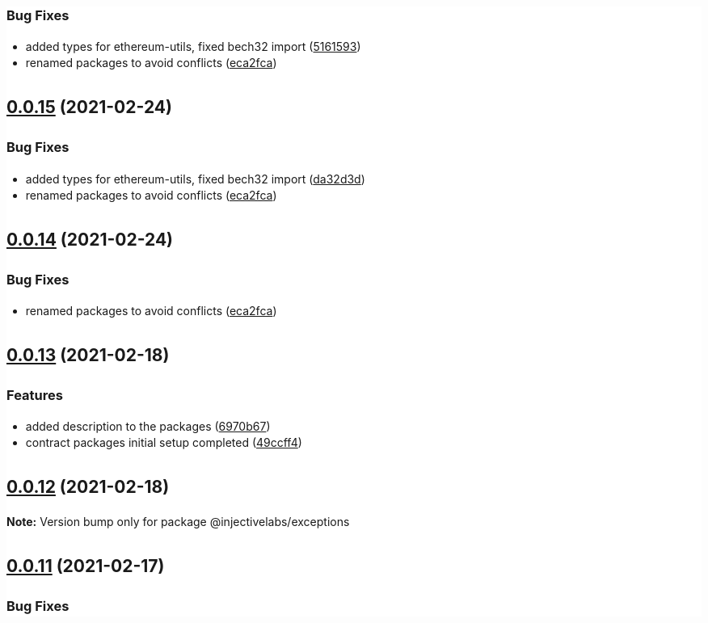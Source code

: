 ### Bug Fixes

- added types for ethereum-utils, fixed bech32 import ([5161593](https://github.com/InjectiveLabs/injective-ts/commit/51615932730d92affb901a252b3d2b2ea4108cb9))
- renamed packages to avoid conflicts ([eca2fca](https://github.com/InjectiveLabs/injective-ts/commit/eca2fca05983a5b7b401ce85294c2f5e08c07011))

## [0.0.15](https://github.com/InjectiveLabs/injective-ts/compare/@injectivelabs/exceptions@0.0.13...@injectivelabs/exceptions@0.0.15) (2021-02-24)

### Bug Fixes

- added types for ethereum-utils, fixed bech32 import ([da32d3d](https://github.com/InjectiveLabs/injective-ts/commit/da32d3d8233ef9677650c87222fcf5f4735468a8))
- renamed packages to avoid conflicts ([eca2fca](https://github.com/InjectiveLabs/injective-ts/commit/eca2fca05983a5b7b401ce85294c2f5e08c07011))

## [0.0.14](https://github.com/InjectiveLabs/injective-ts/compare/@injectivelabs/exceptions@0.0.13...@injectivelabs/exceptions@0.0.14) (2021-02-24)

### Bug Fixes

- renamed packages to avoid conflicts ([eca2fca](https://github.com/InjectiveLabs/injective-ts/commit/eca2fca05983a5b7b401ce85294c2f5e08c07011))

## [0.0.13](https://github.com/InjectiveLabs/injective-ts/compare/@injectivelabs/exceptions@0.0.11...@injectivelabs/exceptions@0.0.13) (2021-02-18)

### Features

- added description to the packages ([6970b67](https://github.com/InjectiveLabs/injective-ts/commit/6970b67427786cb92ef22e695d4a228e87a5cdf8))
- contract packages initial setup completed ([49ccff4](https://github.com/InjectiveLabs/injective-ts/commit/49ccff4b6ab20f3931eaa6cdbf17284ee78e7ad2))

## [0.0.12](https://github.com/InjectiveLabs/injective-monorepo/compare/@injectivelabs/exceptions@0.0.11...@injectivelabs/exceptions@0.0.12) (2021-02-18)

**Note:** Version bump only for package @injectivelabs/exceptions

## [0.0.11](https://github.com/InjectiveLabs/injective-monorepo/compare/@injectivelabs/exceptions@0.0.3...@injectivelabs/exceptions@0.0.11) (2021-02-17)

### Bug Fixes
